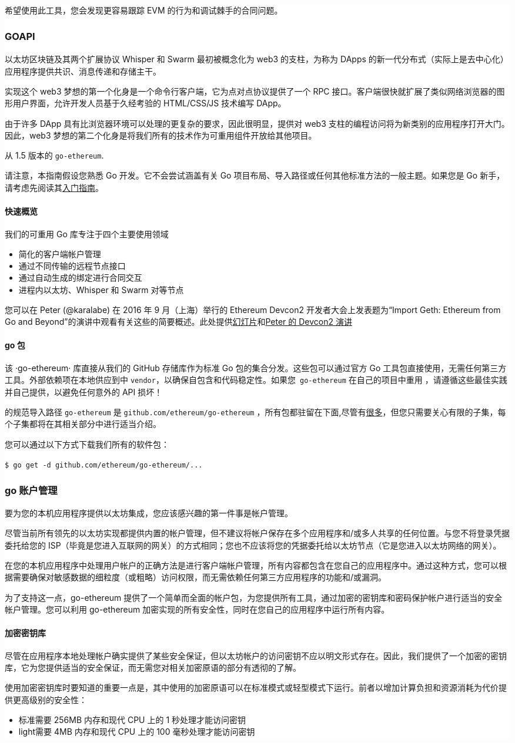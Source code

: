 希望使用此工具，您会发现更容易跟踪 EVM 的行为和调试棘手的合同问题。



### GOAPI
以太坊区块链及其两个扩展协议 Whisper 和 Swarm 最初被概念化为 web3 的支柱，为称为 DApps 的新一代分布式（实际上是去中心化）应用程序提供共识、消息传递和存储主干。

实现这个 web3 梦想的第一个化身是一个命令行客户端，它为点对点协议提供了一个 RPC 接口。客户端很快就扩展了类似网络浏览器的图形用户界面，允许开发人员基于久经考验的 HTML/CSS/JS 技术编写 DApp。

由于许多 DApp 具有比浏览器环境可以处理的更复杂的要求，因此很明显，提供对 web3 支柱的编程访问将为新类别的应用程序打开大门。因此，web3 梦想的第二个化身是将我们所有的技术作为可重用组件开放给其他项目。

从 1.5 版本的 `go-ethereum`.

请注意，本指南假设您熟悉 Go 开发。它不会尝试涵盖有关 Go 项目布局、导入路径或任何其他标准方法的一般主题。如果您是 Go 新手，请考虑先阅读其[入门指南](https://github.com/golang/go/wiki#getting-started-with-go)。
#### 快速概览
我们的可重用 Go 库专注于四个主要使用领域

- 简化的客户端帐户管理
- 通过不同传输的远程节点接口
- 通过自动生成的绑定进行合同交互
- 进程内以太坊、Whisper 和 Swarm 对等节点

您可以在 Peter (@karalabe) 在 2016 年 9 月（上海）举行的 Ethereum Devcon2 开发者大会上发表题为“Import Geth: Ethereum from Go and Beyond”的演讲中观看有关这些的简要概述。此处提供[幻灯片](https://ethereum.karalabe.com/talks/2016-devcon.html)和[Peter 的 Devcon2 演讲](https://www.youtube.com/watch?v=R0Ia1U9Gxjg)

#### go 包
该 ·go-ethereum· 库直接从我们的 GitHub 存储库作为标准 Go 包的集合分发。这些包可以通过官方 Go 工具包直接使用，无需任何第三方工具。外部依赖项在本地供应到中 `vendor`，以确保自包含和代码稳定性。如果您` go-ethereum` 在自己的项目中重用 ，请遵循这些最佳实践并自己提供，以避免任何意外的 API 损坏！

的规范导入路径 `go-ethereum` 是 `github.com/ethereum/go-ethereum` ，所有包都驻留在下面,尽管有[很多](https://pkg.go.dev/github.com/ethereum/go-ethereum/#section-directories)，但您只需要关心有限的子集，每个子​​集都将在其相关部分中进行适当介绍。

您可以通过以下方式下载我们所有的软件包：

	$ go get -d github.com/ethereum/go-ethereum/...
	
### go 账户管理
要为您的本机应用程序提供以太坊集成，您应该感兴趣的第一件事是帐户管理。

尽管当前所有领先的以太坊实现都提供内置的帐户管理，但不建议将帐户保存在多个应用程序和/或多人共享的任何位置。与您不将登录凭据委托给您的 ISP（毕竟是您进入互联网的网关）的方式相同；您也不应该将您的凭据委托给以太坊节点（它是您进入以太坊网络的网关）。

在您的本机应用程序中处理用户帐户的正确方法是进行客户端帐户管理，所有内容都包含在您自己的应用程序中。通过这种方式，您可以根据需要确保对敏感数据的细粒度（或粗略）访问权限，而无需依赖任何第三方应用程序的功能和/或漏洞。

为了支持这一点，go-ethereum 提供了一个简单而全面的帐户包，为您提供所有工具，通过加密的密钥库和密码保护帐户进行适当的安全帐户管理。您可以利用 go-ethereum 加密实现的所有安全性，同时在您自己的应用程序中运行所有内容。
#### 加密密钥库
尽管在应用程序本地处理帐户确实提供了某些安全保证，但以太坊帐户的访问密钥不应以明文形式存在。因此，我们提供了一个加密的密钥库，它为您提供适当的安全保证，而无需您对相关加密原语的部分有透彻的了解。

使用加密密钥库时要知道的重要一点是，其中使用的加密原语可以在标准模式或轻型模式下运行。前者以增加计算负担和资源消耗为代价提供更高级别的安全性：

- 标准需要 256MB 内存和现代 CPU 上的 1 秒处理才能访问密钥
- light需要 4MB 内存和现代 CPU 上的 100 毫秒处理才能访问密钥
